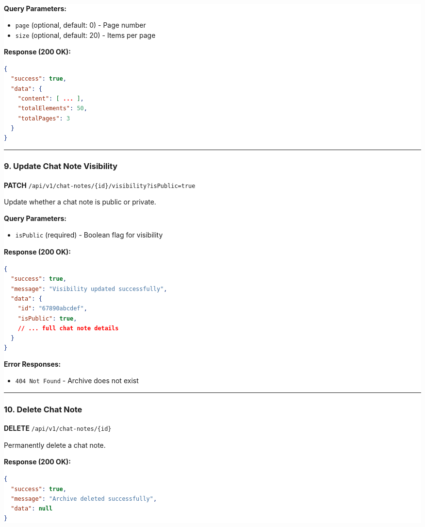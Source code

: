 **Query Parameters:**
- `page` (optional, default: 0) - Page number
- `size` (optional, default: 20) - Items per page

**Response (200 OK):**
```json
{
  "success": true,
  "data": {
    "content": [ ... ],
    "totalElements": 50,
    "totalPages": 3
  }
}
```

---

### 9. Update Chat Note Visibility
**PATCH** `/api/v1/chat-notes/{id}/visibility?isPublic=true`

Update whether a chat note is public or private.

**Query Parameters:**
- `isPublic` (required) - Boolean flag for visibility

**Response (200 OK):**
```json
{
  "success": true,
  "message": "Visibility updated successfully",
  "data": {
    "id": "67890abcdef",
    "isPublic": true,
    // ... full chat note details
  }
}
```

**Error Responses:**
- `404 Not Found` - Archive does not exist

---

### 10. Delete Chat Note
**DELETE** `/api/v1/chat-notes/{id}`

Permanently delete a chat note.

**Response (200 OK):**
```json
{
  "success": true,
  "message": "Archive deleted successfully",
  "data": null
}
```
